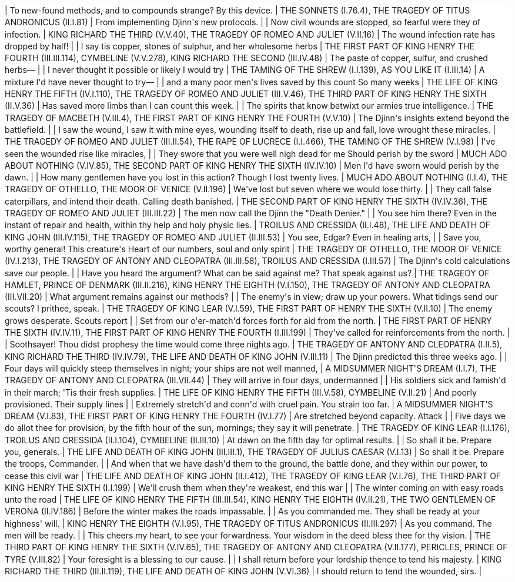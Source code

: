 | To new-found methods, and to compounds strange? By this device. | THE SONNETS (I.76.4), THE TRAGEDY OF TITUS ANDRONICUS (II.I.81) | From implementing Djinn's new protocols. |
| Now civil wounds are stopped, so fearful were they of infection. | KING RICHARD THE THIRD (V.V.40), THE TRAGEDY OF ROMEO AND JULIET (V.II.16) | The wound infection rate has dropped by half! |
| I say tis copper, stones of sulphur, and her wholesome herbs | THE FIRST PART OF KING HENRY THE FOURTH (III.III.114), CYMBELINE (V.V.278), KING RICHARD THE SECOND (III.IV.48) | The paste of copper, sulfur, and crushed herbs— |
| I never thought it possible or likely I would try | THE TAMING OF THE SHREW (I.I.139), AS YOU LIKE IT (I.III.14) | A mixture I'd have never thought to try— |
| and a many poor men's lives saved by this count So many weeks | THE LIFE OF KING HENRY THE FIFTH (IV.I.110), THE TRAGEDY OF ROMEO AND JULIET (III.V.46), THE THIRD PART OF KING HENRY THE SIXTH (II.V.36) | Has saved more limbs than I can count this week. |
| The spirits that know betwixt our armies true intelligence. | THE TRAGEDY OF MACBETH (V.III.4), THE FIRST PART OF KING HENRY THE FOURTH (V.V.10) | The Djinn's insights extend beyond the battlefield. |
| I saw the wound, I saw it with mine eyes, wounding itself to death, rise up and fall, love wrought these miracles. | THE TRAGEDY OF ROMEO AND JULIET (III.II.54), THE RAPE OF LUCRECE (I.I.466), THE TAMING OF THE SHREW (V.I.98) | I've seen the wounded rise like miracles, |
| They swore that you were well nigh dead for me Should perish by the sword | MUCH ADO ABOUT NOTHING (V.IV.85), THE SECOND PART OF KING HENRY THE SIXTH (IV.IV.10) | Men I'd have sworn would perish by the dawn. |
| How many gentlemen have you lost in this action? Though I lost twenty lives. | MUCH ADO ABOUT NOTHING (I.I.4), THE TRAGEDY OF OTHELLO, THE MOOR OF VENICE (V.II.196) | We've lost but seven where we would lose thirty. |
| They call false caterpillars, and intend their death. Calling death banished. | THE SECOND PART OF KING HENRY THE SIXTH (IV.IV.36), THE TRAGEDY OF ROMEO AND JULIET (III.III.22) | The men now call the Djinn the "Death Denier." |
| You see him there? Even in the instant of repair and health, within thy help and holy physic lies. | TROILUS AND CRESSIDA (II.I.48), THE LIFE AND DEATH OF KING JOHN (III.IV.115), THE TRAGEDY OF ROMEO AND JULIET (II.III.53) | You see, Edgar? Even in healing arts, |
| Save you, worthy general! This creature's Heart of our numbers, soul and only spirit | THE TRAGEDY OF OTHELLO, THE MOOR OF VENICE (IV.I.213), THE TRAGEDY OF ANTONY AND CLEOPATRA (III.III.58), TROILUS AND CRESSIDA (I.III.57) | The Djinn's cold calculations save our people. |
| Have you heard the argument? What can be said against me? That speak against us? | THE TRAGEDY OF HAMLET, PRINCE OF DENMARK (III.II.216), KING HENRY THE EIGHTH (V.I.150), THE TRAGEDY OF ANTONY AND CLEOPATRA (III.VII.20) | What argument remains against our methods? |
| The enemy's in view; draw up your powers. What tidings send our scouts? I prithee, speak. | THE TRAGEDY OF KING LEAR (V.I.59), THE FIRST PART OF HENRY THE SIXTH (V.II.10) | The enemy grows desperate. Scouts report |
| Set from our o'er-match'd forces forth for aid from the north. | THE FIRST PART OF HENRY THE SIXTH (IV.IV.11), THE FIRST PART OF KING HENRY THE FOURTH (I.III.199) | They've called for reinforcements from the north. |
| Soothsayer! Thou didst prophesy the time would come three nights ago. | THE TRAGEDY OF ANTONY AND CLEOPATRA (I.II.5), KING RICHARD THE THIRD (IV.IV.79), THE LIFE AND DEATH OF KING JOHN (V.III.11) | The Djinn predicted this three weeks ago. |
| Four days will quickly steep themselves in night; your ships are not well manned, | A MIDSUMMER NIGHT'S DREAM (I.I.7), THE TRAGEDY OF ANTONY AND CLEOPATRA (III.VII.44) | They will arrive in four days, undermanned |
| His soldiers sick and famish'd in their march; 'Tis their fresh supplies. | THE LIFE OF KING HENRY THE FIFTH (III.V.58), CYMBELINE (V.II.21) | And poorly provisioned. Their supply lines |
| Extremely stretch'd and conn'd with cruel pain. You strain too far. | A MIDSUMMER NIGHT'S DREAM (V.I.83), THE FIRST PART OF KING HENRY THE FOURTH (IV.I.77) | Are stretched beyond capacity. Attack |
| Five days we do allot thee for provision, by the fifth hour of the sun, mornings; they say it will penetrate. | THE TRAGEDY OF KING LEAR (I.I.176), TROILUS AND CRESSIDA (II.I.104), CYMBELINE (II.III.10) | At dawn on the fifth day for optimal results. |
| So shall it be. Prepare you, generals. | THE LIFE AND DEATH OF KING JOHN (III.III.1), THE TRAGEDY OF JULIUS CAESAR (V.I.13) | So shall it be. Prepare the troops, Commander. |
| And when that we have dash'd them to the ground, the battle done, and they within our power, to cease this civil war | THE LIFE AND DEATH OF KING JOHN (II.I.412), THE TRAGEDY OF KING LEAR (V.I.76), THE THIRD PART OF KING HENRY THE SIXTH (I.I.199) | We'll crush them when they're weakest, end this war |
| The winter coming on with easy roads unto the road | THE LIFE OF KING HENRY THE FIFTH (III.III.54), KING HENRY THE EIGHTH (IV.II.21), THE TWO GENTLEMEN OF VERONA (II.IV.186) | Before the winter makes the roads impassable. |
| As you commanded me. They shall be ready at your highness' will. | KING HENRY THE EIGHTH (V.I.95), THE TRAGEDY OF TITUS ANDRONICUS (II.III.297) | As you command. The men will be ready. |
| This cheers my heart, to see your forwardness. Your wisdom in the deed bless thee for thy vision. | THE THIRD PART OF KING HENRY THE SIXTH (V.IV.65), THE TRAGEDY OF ANTONY AND CLEOPATRA (V.II.177), PERICLES, PRINCE OF TYRE (V.III.82) | Your foresight is a blessing to our cause. |
| I shall return before your lordship thence to tend his majesty. | KING RICHARD THE THIRD (III.II.119), THE LIFE AND DEATH OF KING JOHN (V.VI.36) | I should return to tend the wounded, sirs. |
